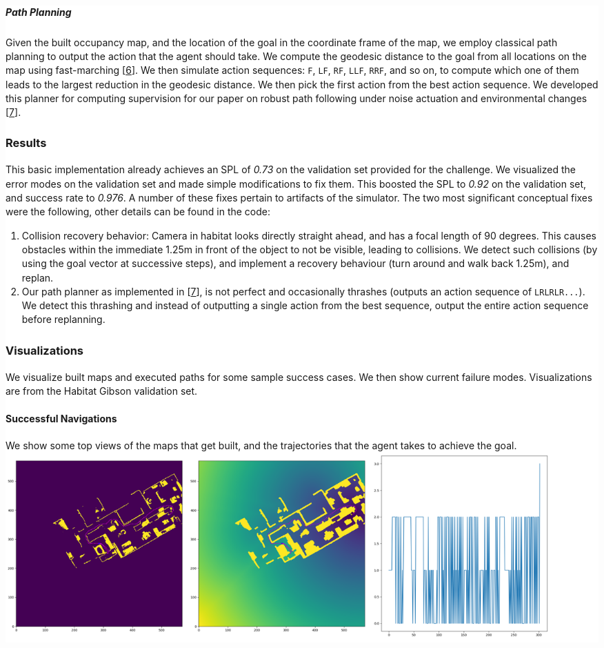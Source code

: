 ##### Path Planning
Given the built occupancy map, and the location of the goal in the coordinate
frame of the map, we employ classical path planning to output the action that
the agent should take. We compute the geodesic distance to the goal from all
locations on the map using fast-marching [[6](#references)]. We then simulate
action sequences: `F`, `LF`, `RF`, `LLF`, `RRF`, and so on, to compute which
one of them leads to the largest reduction in the geodesic distance. We then
pick the first action from the best action sequence. We developed this planner
for computing supervision for our paper on robust path following under noise
actuation and environmental changes [[7](#references)]. 

### Results
This basic implementation already achieves an SPL of *0.73* on the validation
set provided for the challenge. We visualized the error modes on the validation
set and made simple modifications to fix them. This boosted the SPL to *0.92*
on the validation set, and success rate to *0.976*. A number of these fixes
pertain to artifacts of the simulator. The two most significant conceptual
fixes were the following, other details can be found in the code:
1. Collision recovery behavior: Camera in habitat looks directly straight
ahead, and has a focal length of 90 degrees. This causes obstacles within the
immediate 1.25m in front of the object to not be visible, leading to collisions.
We detect such collisions (by using the goal vector at successive steps), and
implement a recovery behaviour (turn around and walk back 1.25m), and replan.
2. Our path planner as implemented in [[7](#references)], is not perfect and
occasionally thrashes (outputs an action sequence of `LRLRLR...`). We detect this
thrashing and instead of outputting a single action from the best sequence,
output the entire action sequence before replanning.

### Visualizations
We visualize built maps and executed paths for some sample success cases. We
then show current failure modes. Visualizations are from the Habitat Gibson
validation set. 
#### Successful Navigations
We show some top views of the maps that get built, and the trajectories that
the agent takes to achieve the goal. 
<img src="vis/0530.png" height=270>